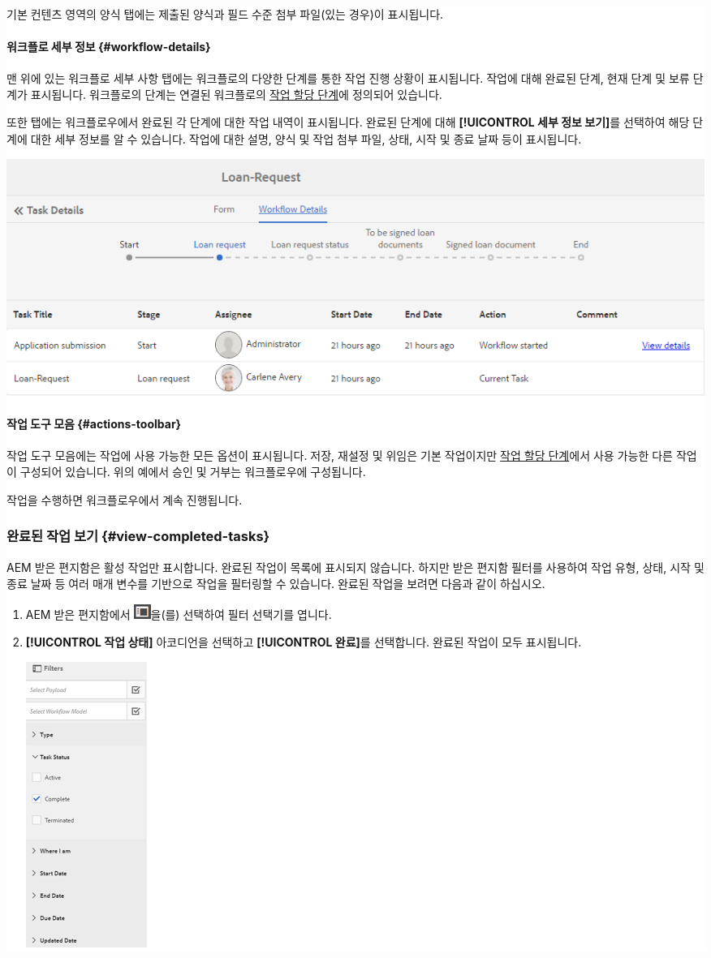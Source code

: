 기본 컨텐츠 영역의 양식 탭에는 제출된 양식과 필드 수준 첨부 파일(있는 경우)이 표시됩니다.

#### 워크플로 세부 정보 {#workflow-details}

맨 위에 있는 워크플로 세부 사항 탭에는 워크플로의 다양한 단계를 통한 작업 진행 상황이 표시됩니다. 작업에 대해 완료된 단계, 현재 단계 및 보류 단계가 표시됩니다. 워크플로의 단계는 연결된 워크플로의 [작업 할당 단계](/help/sites-developing/workflows-step-ref.md)에 정의되어 있습니다.

또한 탭에는 워크플로우에서 완료된 각 단계에 대한 작업 내역이 표시됩니다. 완료된 단계에 대해 **[!UICONTROL 세부 정보 보기]**&#x200B;를 선택하여 해당 단계에 대한 세부 정보를 알 수 있습니다. 작업에 대한 설명, 양식 및 작업 첨부 파일, 상태, 시작 및 종료 날짜 등이 표시됩니다.

![워크플로-세부 정보](assets/workflow-details.png)

#### 작업 도구 모음 {#actions-toolbar}

작업 도구 모음에는 작업에 사용 가능한 모든 옵션이 표시됩니다. 저장, 재설정 및 위임은 기본 작업이지만 [작업 할당 단계](/help/sites-developing/workflows-step-ref.md)에서 사용 가능한 다른 작업이 구성되어 있습니다. 위의 예에서 승인 및 거부는 워크플로우에 구성됩니다.

작업을 수행하면 워크플로우에서 계속 진행됩니다.

### 완료된 작업 보기 {#view-completed-tasks}

AEM 받은 편지함은 활성 작업만 표시합니다. 완료된 작업이 목록에 표시되지 않습니다. 하지만 받은 편지함 필터를 사용하여 작업 유형, 상태, 시작 및 종료 날짜 등 여러 매개 변수를 기반으로 작업을 필터링할 수 있습니다. 완료된 작업을 보려면 다음과 같이 하십시오.

1. AEM 받은 편지함에서 ![toggle-side-panel1](assets/toggle-side-panel1.png)을(를) 선택하여 필터 선택기를 엽니다.
1. **[!UICONTROL 작업 상태]** 아코디언을 선택하고 **[!UICONTROL 완료]**&#x200B;를 선택합니다. 완료된 작업이 모두 표시됩니다.

   ![필터](assets/filter.png)
